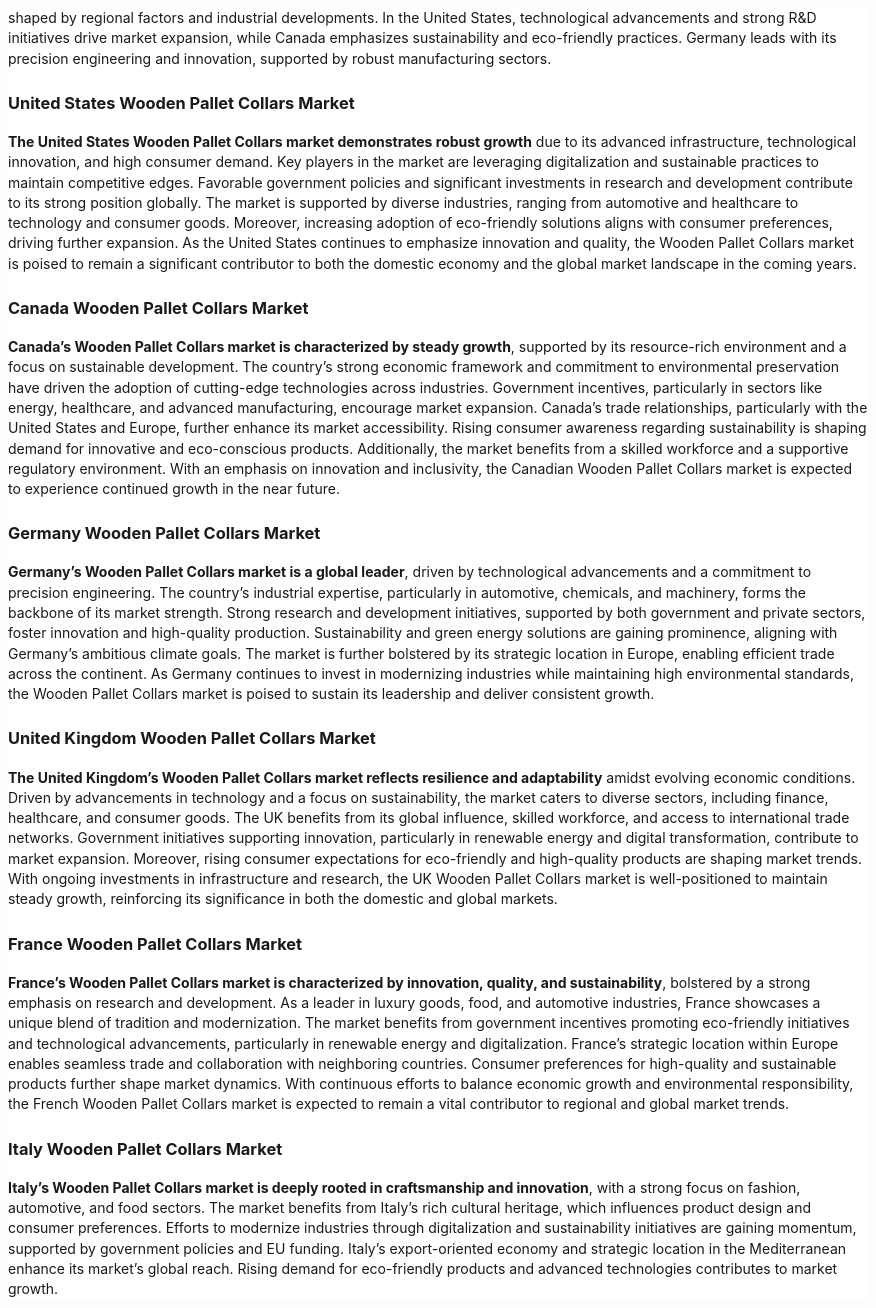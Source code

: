 shaped by regional factors and industrial developments. In the United States, technological advancements and strong R&amp;D initiatives drive market expansion, while Canada emphasizes sustainability and eco-friendly practices. Germany leads with its precision engineering and innovation, supported by robust manufacturing sectors.</span></em></p></blockquote><h3><strong>United States Wooden Pallet Collars Market</strong></h3><p><strong>The United States Wooden Pallet Collars market demonstrates robust growth</strong> due to its advanced infrastructure, technological innovation, and high consumer demand. Key players in the market are leveraging digitalization and sustainable practices to maintain competitive edges. Favorable government policies and significant investments in research and development contribute to its strong position globally. The market is supported by diverse industries, ranging from automotive and healthcare to technology and consumer goods. Moreover, increasing adoption of eco-friendly solutions aligns with consumer preferences, driving further expansion. As the United States continues to emphasize innovation and quality, the Wooden Pallet Collars market is poised to remain a significant contributor to both the domestic economy and the global market landscape in the coming years.</p><h3><strong>Canada Wooden Pallet Collars Market</strong></h3><p><strong>Canada&rsquo;s Wooden Pallet Collars market is characterized by steady growth</strong>, supported by its resource-rich environment and a focus on sustainable development. The country&rsquo;s strong economic framework and commitment to environmental preservation have driven the adoption of cutting-edge technologies across industries. Government incentives, particularly in sectors like energy, healthcare, and advanced manufacturing, encourage market expansion. Canada&rsquo;s trade relationships, particularly with the United States and Europe, further enhance its market accessibility. Rising consumer awareness regarding sustainability is shaping demand for innovative and eco-conscious products. Additionally, the market benefits from a skilled workforce and a supportive regulatory environment. With an emphasis on innovation and inclusivity, the Canadian Wooden Pallet Collars market is expected to experience continued growth in the near future.</p><h3><strong>Germany Wooden Pallet Collars Market</strong></h3><p><strong>Germany&rsquo;s Wooden Pallet Collars market is a global leader</strong>, driven by technological advancements and a commitment to precision engineering. The country&rsquo;s industrial expertise, particularly in automotive, chemicals, and machinery, forms the backbone of its market strength. Strong research and development initiatives, supported by both government and private sectors, foster innovation and high-quality production. Sustainability and green energy solutions are gaining prominence, aligning with Germany&rsquo;s ambitious climate goals. The market is further bolstered by its strategic location in Europe, enabling efficient trade across the continent. As Germany continues to invest in modernizing industries while maintaining high environmental standards, the Wooden Pallet Collars market is poised to sustain its leadership and deliver consistent growth.</p><h3><strong>United Kingdom Wooden Pallet Collars Market</strong></h3><p><strong>The United Kingdom&rsquo;s Wooden Pallet Collars market reflects resilience and adaptability</strong> amidst evolving economic conditions. Driven by advancements in technology and a focus on sustainability, the market caters to diverse sectors, including finance, healthcare, and consumer goods. The UK benefits from its global influence, skilled workforce, and access to international trade networks. Government initiatives supporting innovation, particularly in renewable energy and digital transformation, contribute to market expansion. Moreover, rising consumer expectations for eco-friendly and high-quality products are shaping market trends. With ongoing investments in infrastructure and research, the UK Wooden Pallet Collars market is well-positioned to maintain steady growth, reinforcing its significance in both the domestic and global markets.</p><h3><strong>France Wooden Pallet Collars Market</strong></h3><p><strong>France&rsquo;s Wooden Pallet Collars market is characterized by innovation, quality, and sustainability</strong>, bolstered by a strong emphasis on research and development. As a leader in luxury goods, food, and automotive industries, France showcases a unique blend of tradition and modernization. The market benefits from government incentives promoting eco-friendly initiatives and technological advancements, particularly in renewable energy and digitalization. France&rsquo;s strategic location within Europe enables seamless trade and collaboration with neighboring countries. Consumer preferences for high-quality and sustainable products further shape market dynamics. With continuous efforts to balance economic growth and environmental responsibility, the French Wooden Pallet Collars market is expected to remain a vital contributor to regional and global market trends.</p><h3><strong>Italy Wooden Pallet Collars Market</strong></h3><p><strong>Italy&rsquo;s Wooden Pallet Collars market is deeply rooted in craftsmanship and innovation</strong>, with a strong focus on fashion, automotive, and food sectors. The market benefits from Italy&rsquo;s rich cultural heritage, which influences product design and consumer preferences. Efforts to modernize industries through digitalization and sustainability initiatives are gaining momentum, supported by government policies and EU funding. Italy&rsquo;s export-oriented economy and strategic location in the Mediterranean enhance its market&rsquo;s global reach. Rising demand for eco-friendly products and advanced technologies contributes to market growth.